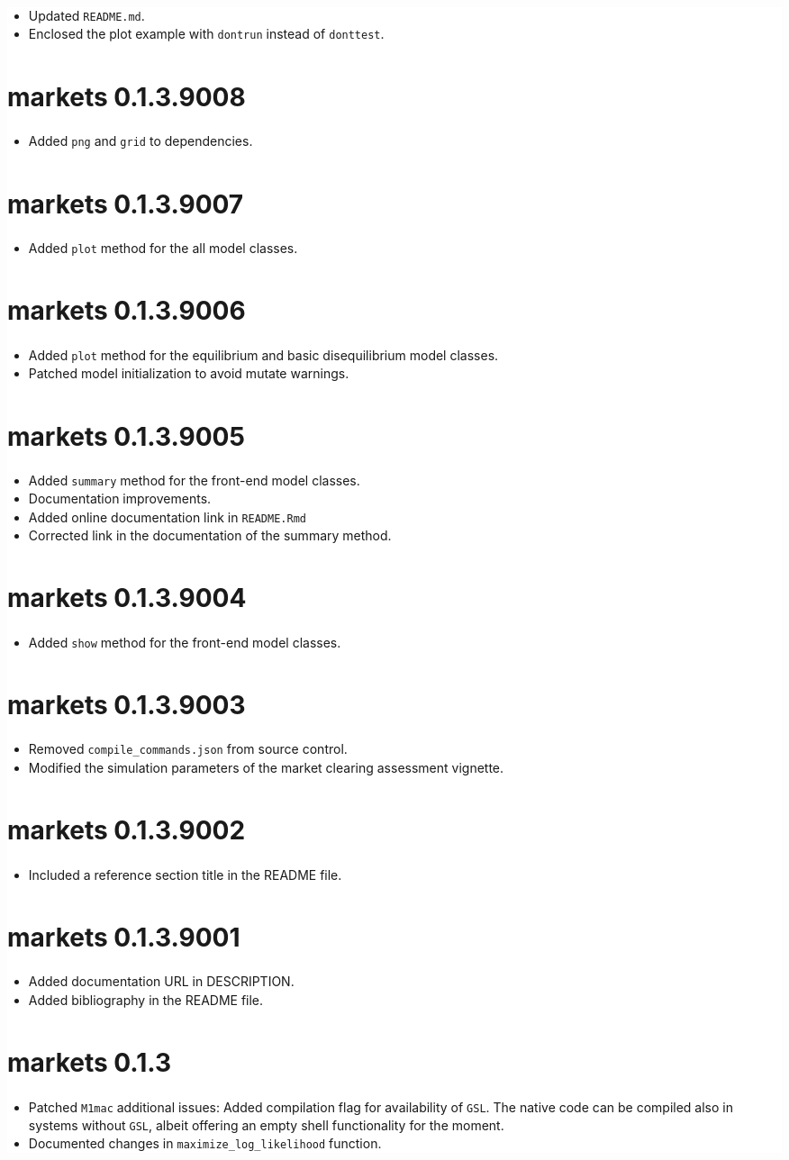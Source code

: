 * Updated `README.md`.
* Enclosed the plot example with `dontrun` instead of `donttest`.

# markets 0.1.3.9008

* Added `png` and `grid` to dependencies.

# markets 0.1.3.9007

* Added `plot` method for the all model classes.

# markets 0.1.3.9006

* Added `plot` method for the equilibrium and basic disequilibrium model classes.
* Patched model initialization to avoid mutate warnings.

# markets 0.1.3.9005

* Added `summary` method for the front-end model classes.
* Documentation improvements.
* Added online documentation link in `README.Rmd`
* Corrected link in the documentation of the summary method.

# markets 0.1.3.9004

* Added `show` method for the front-end model classes.

# markets 0.1.3.9003

* Removed `compile_commands.json` from source control.
* Modified the simulation parameters of the market clearing assessment vignette.

# markets 0.1.3.9002

* Included a reference section title in the README file.

# markets 0.1.3.9001

* Added documentation URL in DESCRIPTION.
* Added bibliography in the README file.

# markets 0.1.3

* Patched `M1mac` additional issues: Added compilation flag for availability of `GSL`. The native code can be compiled also in systems without `GSL`, albeit offering an empty shell functionality for the moment.
* Documented changes in `maximize_log_likelihood` function.
